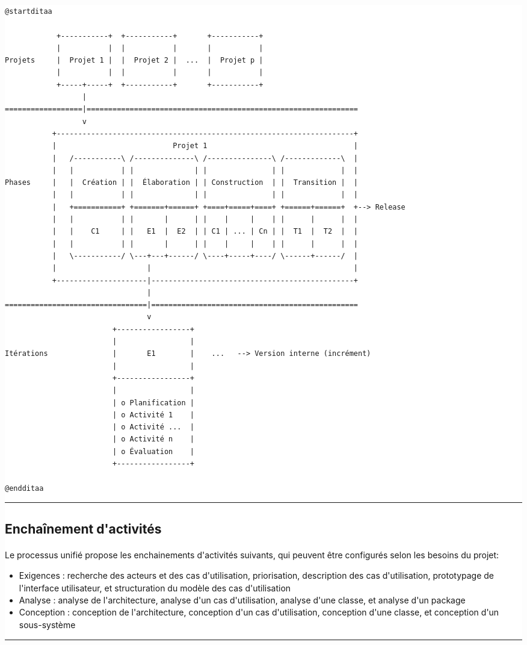 
```plantuml
@startditaa

            +-----------+  +-----------+       +-----------+
            |           |  |           |       |           |
Projets     |  Projet 1 |  |  Projet 2 |  ...  |  Projet p |
            |           |  |           |       |           |
            +-----+-----+  +-----------+       +-----------+
                  |
==================|===============================================================
                  v
           +---------------------------------------------------------------------+
           |                           Projet 1                                  |
           |   /-----------\ /--------------\ /---------------\ /-------------\  |
           |   |           | |              | |               | |             |  |
Phases     |   |  Création | |  Élaboration | | Construction  | |  Transition |  |
           |   |           | |              | |               | |             |  |
           |   +===========+ +=======+======+ +====+=====+====+ +======+======+  +--> Release
           |   |           | |       |      | |    |     |    | |      |      |  |
           |   |    C1     | |   E1  |  E2  | | C1 | ... | Cn | |  T1  |  T2  |  |
           |   |           | |       |      | |    |     |    | |      |      |  |
           |   \-----------/ \---+---+------/ \----+-----+----/ \------+------/  |
           |                     |                                               |
           +---------------------|-----------------------------------------------+
                                 |
=================================|================================================
                                 v
                         +-----------------+
                         |                 |
Itérations               |       E1        |    ...   --> Version interne (incrément)
                         |                 |
                         +-----------------+
                         |                 |
                         | o Planification |
                         | o Activité 1    |
                         | o Activité ...  |
                         | o Activité n    |
                         | o Évaluation    |
                         +-----------------+

@endditaa
```

---

## Enchaînement d'activités

Le processus unifié propose les enchainements d'activités suivants, qui peuvent être configurés selon les besoins du projet:

- Exigences : recherche des acteurs et des cas d'utilisation, priorisation, description des cas d'utilisation, prototypage de l'interface utilisateur, et structuration du modèle des cas d'utilisation
- Analyse : analyse de l'architecture, analyse d'un cas d'utilisation, analyse d'une classe, et analyse d'un package
- Conception : conception de l'architecture, conception d'un cas d'utilisation, conception d'une classe, et conception d'un sous-système

---